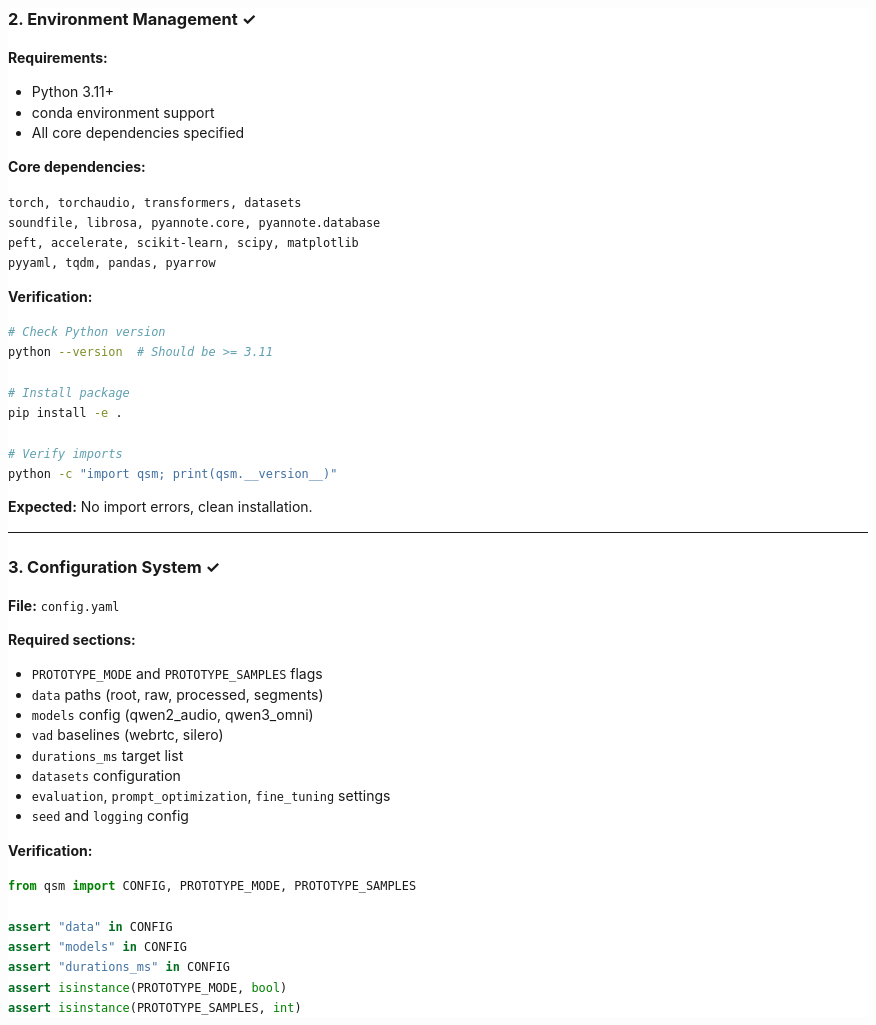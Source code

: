 
### 2. Environment Management ✓

**Requirements:**
- Python 3.11+
- conda environment support
- All core dependencies specified

**Core dependencies:**
```
torch, torchaudio, transformers, datasets
soundfile, librosa, pyannote.core, pyannote.database
peft, accelerate, scikit-learn, scipy, matplotlib
pyyaml, tqdm, pandas, pyarrow
```

**Verification:**
```bash
# Check Python version
python --version  # Should be >= 3.11

# Install package
pip install -e .

# Verify imports
python -c "import qsm; print(qsm.__version__)"
```

**Expected:** No import errors, clean installation.

---

### 3. Configuration System ✓

**File:** `config.yaml`

**Required sections:**
- `PROTOTYPE_MODE` and `PROTOTYPE_SAMPLES` flags
- `data` paths (root, raw, processed, segments)
- `models` config (qwen2_audio, qwen3_omni)
- `vad` baselines (webrtc, silero)
- `durations_ms` target list
- `datasets` configuration
- `evaluation`, `prompt_optimization`, `fine_tuning` settings
- `seed` and `logging` config

**Verification:**
```python
from qsm import CONFIG, PROTOTYPE_MODE, PROTOTYPE_SAMPLES

assert "data" in CONFIG
assert "models" in CONFIG
assert "durations_ms" in CONFIG
assert isinstance(PROTOTYPE_MODE, bool)
assert isinstance(PROTOTYPE_SAMPLES, int)
```
